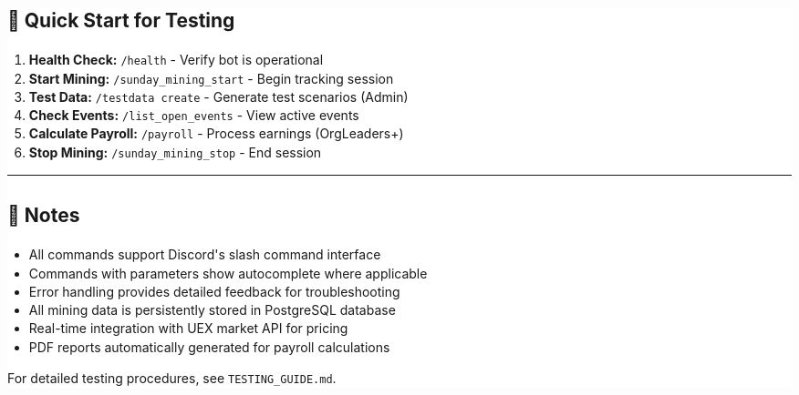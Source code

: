 
## 🚀 Quick Start for Testing

1. **Health Check:** `/health` - Verify bot is operational
2. **Start Mining:** `/sunday_mining_start` - Begin tracking session
3. **Test Data:** `/testdata create` - Generate test scenarios (Admin)
4. **Check Events:** `/list_open_events` - View active events
5. **Calculate Payroll:** `/payroll` - Process earnings (OrgLeaders+)
6. **Stop Mining:** `/sunday_mining_stop` - End session

---

## 📝 Notes

- All commands support Discord's slash command interface
- Commands with parameters show autocomplete where applicable
- Error handling provides detailed feedback for troubleshooting
- All mining data is persistently stored in PostgreSQL database
- Real-time integration with UEX market API for pricing
- PDF reports automatically generated for payroll calculations

For detailed testing procedures, see `TESTING_GUIDE.md`.
